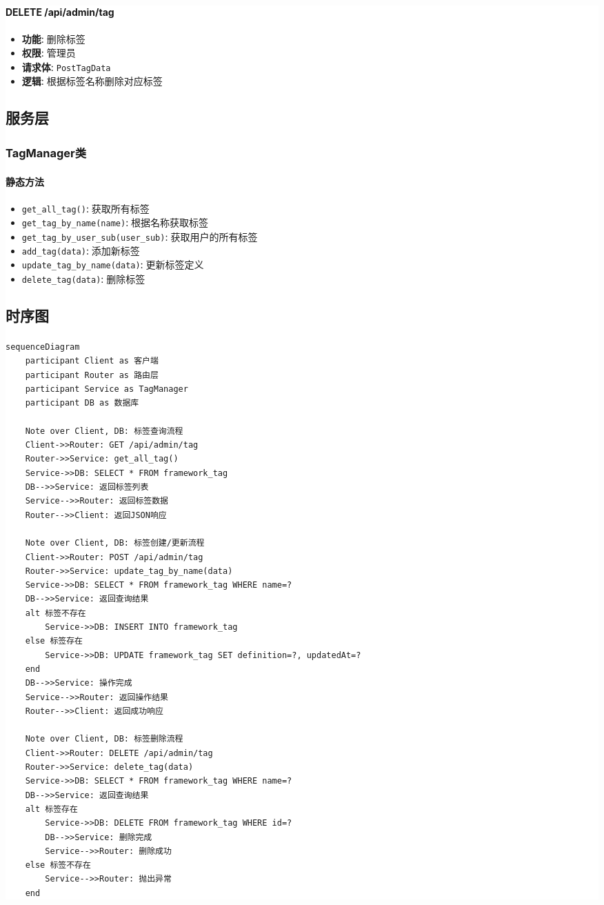 #### DELETE /api/admin/tag

- **功能**: 删除标签
- **权限**: 管理员
- **请求体**: `PostTagData`
- **逻辑**: 根据标签名称删除对应标签

## 服务层

### TagManager类

#### 静态方法

- `get_all_tag()`: 获取所有标签
- `get_tag_by_name(name)`: 根据名称获取标签
- `get_tag_by_user_sub(user_sub)`: 获取用户的所有标签
- `add_tag(data)`: 添加新标签
- `update_tag_by_name(data)`: 更新标签定义
- `delete_tag(data)`: 删除标签

## 时序图

```mermaid
sequenceDiagram
    participant Client as 客户端
    participant Router as 路由层
    participant Service as TagManager
    participant DB as 数据库

    Note over Client, DB: 标签查询流程
    Client->>Router: GET /api/admin/tag
    Router->>Service: get_all_tag()
    Service->>DB: SELECT * FROM framework_tag
    DB-->>Service: 返回标签列表
    Service-->>Router: 返回标签数据
    Router-->>Client: 返回JSON响应

    Note over Client, DB: 标签创建/更新流程
    Client->>Router: POST /api/admin/tag
    Router->>Service: update_tag_by_name(data)
    Service->>DB: SELECT * FROM framework_tag WHERE name=?
    DB-->>Service: 返回查询结果
    alt 标签不存在
        Service->>DB: INSERT INTO framework_tag
    else 标签存在
        Service->>DB: UPDATE framework_tag SET definition=?, updatedAt=?
    end
    DB-->>Service: 操作完成
    Service-->>Router: 返回操作结果
    Router-->>Client: 返回成功响应

    Note over Client, DB: 标签删除流程
    Client->>Router: DELETE /api/admin/tag
    Router->>Service: delete_tag(data)
    Service->>DB: SELECT * FROM framework_tag WHERE name=?
    DB-->>Service: 返回查询结果
    alt 标签存在
        Service->>DB: DELETE FROM framework_tag WHERE id=?
        DB-->>Service: 删除完成
        Service-->>Router: 删除成功
    else 标签不存在
        Service-->>Router: 抛出异常
    end
```